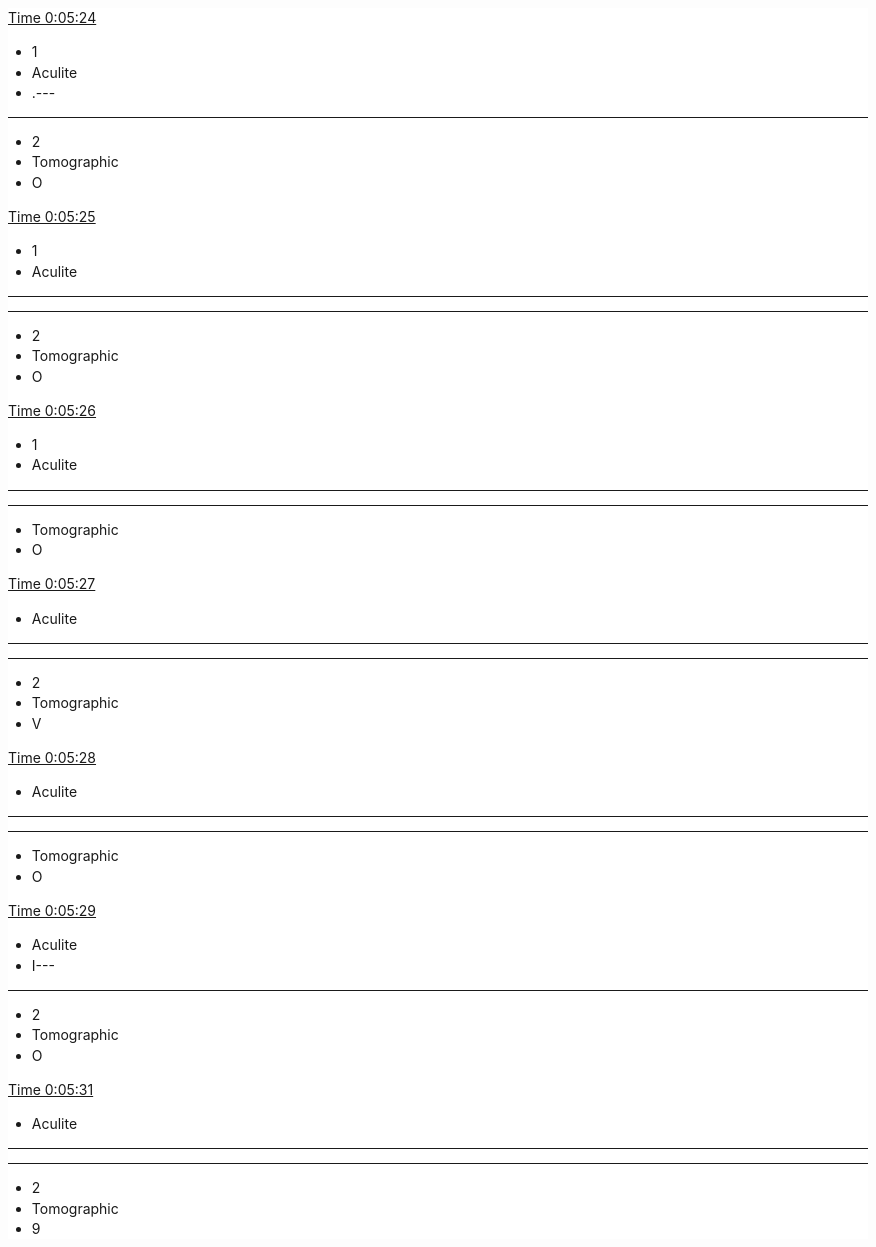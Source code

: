  [Time 0:05:24](https://youtu.be/41dIHoYg3SQ?t=319) 
- 1 
- Aculite 
- .--- 
- ---- 
- 2 
- Tomographic 
- O 

 [Time 0:05:25](https://youtu.be/41dIHoYg3SQ?t=320) 
- 1 
- Aculite 
- ---- 
- --- 
- 2 
- Tomographic 
- O 

 [Time 0:05:26](https://youtu.be/41dIHoYg3SQ?t=321) 
- 1 
- Aculite 
- -- 
- --- 
- Tomographic 
- O 

 [Time 0:05:27](https://youtu.be/41dIHoYg3SQ?t=322) 
- Aculite 
- ---- 
- ---- 
- 2 
- Tomographic 
- V 

 [Time 0:05:28](https://youtu.be/41dIHoYg3SQ?t=323) 
- Aculite 
- --- 
- -- 
- Tomographic 
- O 

 [Time 0:05:29](https://youtu.be/41dIHoYg3SQ?t=324) 
- Aculite 
- I--- 
- ---- 
- 2 
- Tomographic 
- O 

 [Time 0:05:31](https://youtu.be/41dIHoYg3SQ?t=326) 
- Aculite 
- --- 
- ---- 
- 2 
- Tomographic 
- 9 
